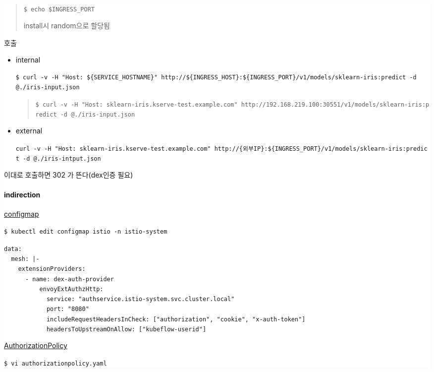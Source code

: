   > ```
  > $ echo $INGRESS_PORT
  > ```
  >
  > install시 random으로 할당됨



호출

- internal

  ```
  $ curl -v -H "Host: ${SERVICE_HOSTNAME}" http://${INGRESS_HOST}:${INGRESS_PORT}/v1/models/sklearn-iris:predict -d @./iris-input.json
  ```

  > ```
  > $ curl -v -H "Host: sklearn-iris.kserve-test.example.com" http://192.168.219.100:30551/v1/models/sklearn-iris:predict -d @./iris-input.json
  > ```

- external

  ```
  curl -v -H "Host: sklearn-iris.kserve-test.example.com" http://{외부IP}:${INGRESS_PORT}/v1/models/sklearn-iris:predict -d @./iris-intput.json
  ```



이대로 호출하면 302 가 뜬다(dex인증 필요)



#### indirection

[configmap](https://istio.io/latest/docs/reference/config/istio.mesh.v1alpha1/#MeshConfig-ExtensionProvider-EnvoyExternalAuthorizationHttpProvider)

```
$ kubectl edit configmap istio -n istio-system
```

```
data:
  mesh: |-
    extensionProviders:
      - name: dex-auth-provider
          envoyExtAuthzHttp:
            service: "authservice.istio-system.svc.cluster.local"
            port: "8080"
            includeRequestHeadersInCheck: ["authorization", "cookie", "x-auth-token"]
            headersToUpstreamOnAllow: ["kubeflow-userid"]
```



[AuthorizationPolicy](https://istio.io/latest/docs/reference/config/security/authorization-policy/)

```
$ vi authorizationpolicy.yaml
```
